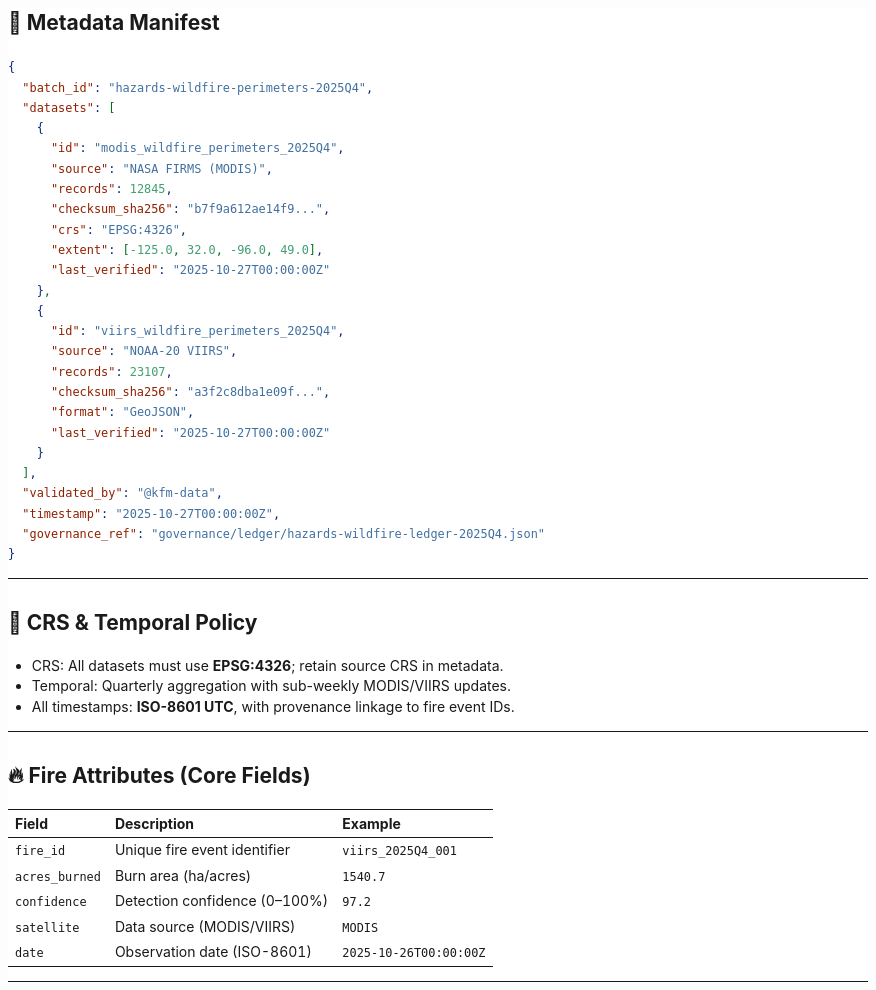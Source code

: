 
## 🧮 Metadata Manifest
```json
{
  "batch_id": "hazards-wildfire-perimeters-2025Q4",
  "datasets": [
    {
      "id": "modis_wildfire_perimeters_2025Q4",
      "source": "NASA FIRMS (MODIS)",
      "records": 12845,
      "checksum_sha256": "b7f9a612ae14f9...",
      "crs": "EPSG:4326",
      "extent": [-125.0, 32.0, -96.0, 49.0],
      "last_verified": "2025-10-27T00:00:00Z"
    },
    {
      "id": "viirs_wildfire_perimeters_2025Q4",
      "source": "NOAA-20 VIIRS",
      "records": 23107,
      "checksum_sha256": "a3f2c8dba1e09f...",
      "format": "GeoJSON",
      "last_verified": "2025-10-27T00:00:00Z"
    }
  ],
  "validated_by": "@kfm-data",
  "timestamp": "2025-10-27T00:00:00Z",
  "governance_ref": "governance/ledger/hazards-wildfire-ledger-2025Q4.json"
}
```

---

## 🧠 CRS & Temporal Policy
- CRS: All datasets must use **EPSG:4326**; retain source CRS in metadata.  
- Temporal: Quarterly aggregation with sub-weekly MODIS/VIIRS updates.  
- All timestamps: **ISO-8601 UTC**, with provenance linkage to fire event IDs.

---

## 🔥 Fire Attributes (Core Fields)
| Field | Description | Example |
|:--|:--|:--|
| `fire_id` | Unique fire event identifier | `viirs_2025Q4_001` |
| `acres_burned` | Burn area (ha/acres) | `1540.7` |
| `confidence` | Detection confidence (0–100%) | `97.2` |
| `satellite` | Data source (MODIS/VIIRS) | `MODIS` |
| `date` | Observation date (ISO-8601) | `2025-10-26T00:00:00Z` |

---